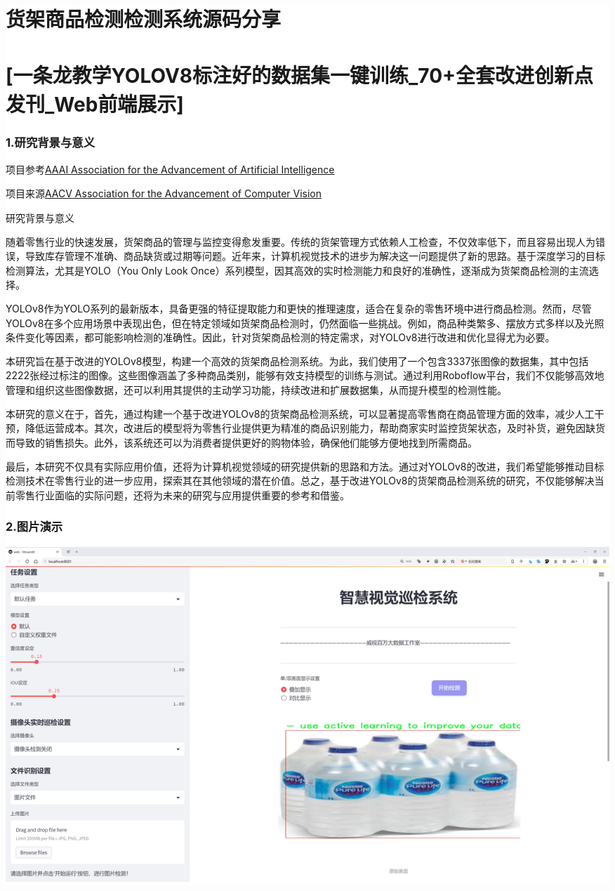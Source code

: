 # 货架商品检测检测系统源码分享
 # [一条龙教学YOLOV8标注好的数据集一键训练_70+全套改进创新点发刊_Web前端展示]

### 1.研究背景与意义

项目参考[AAAI Association for the Advancement of Artificial Intelligence](https://gitee.com/qunmasj/projects)

项目来源[AACV Association for the Advancement of Computer Vision](https://github.com/qunshansj/good)

研究背景与意义

随着零售行业的快速发展，货架商品的管理与监控变得愈发重要。传统的货架管理方式依赖人工检查，不仅效率低下，而且容易出现人为错误，导致库存管理不准确、商品缺货或过期等问题。近年来，计算机视觉技术的进步为解决这一问题提供了新的思路。基于深度学习的目标检测算法，尤其是YOLO（You Only Look Once）系列模型，因其高效的实时检测能力和良好的准确性，逐渐成为货架商品检测的主流选择。

YOLOv8作为YOLO系列的最新版本，具备更强的特征提取能力和更快的推理速度，适合在复杂的零售环境中进行商品检测。然而，尽管YOLOv8在多个应用场景中表现出色，但在特定领域如货架商品检测时，仍然面临一些挑战。例如，商品种类繁多、摆放方式多样以及光照条件变化等因素，都可能影响检测的准确性。因此，针对货架商品检测的特定需求，对YOLOv8进行改进和优化显得尤为必要。

本研究旨在基于改进的YOLOv8模型，构建一个高效的货架商品检测系统。为此，我们使用了一个包含3337张图像的数据集，其中包括2222张经过标注的图像。这些图像涵盖了多种商品类别，能够有效支持模型的训练与测试。通过利用Roboflow平台，我们不仅能够高效地管理和组织这些图像数据，还可以利用其提供的主动学习功能，持续改进和扩展数据集，从而提升模型的检测性能。

本研究的意义在于，首先，通过构建一个基于改进YOLOv8的货架商品检测系统，可以显著提高零售商在商品管理方面的效率，减少人工干预，降低运营成本。其次，改进后的模型将为零售行业提供更为精准的商品识别能力，帮助商家实时监控货架状态，及时补货，避免因缺货而导致的销售损失。此外，该系统还可以为消费者提供更好的购物体验，确保他们能够方便地找到所需商品。

最后，本研究不仅具有实际应用价值，还将为计算机视觉领域的研究提供新的思路和方法。通过对YOLOv8的改进，我们希望能够推动目标检测技术在零售行业的进一步应用，探索其在其他领域的潜在价值。总之，基于改进YOLOv8的货架商品检测系统的研究，不仅能够解决当前零售行业面临的实际问题，还将为未来的研究与应用提供重要的参考和借鉴。

### 2.图片演示

![1.png](1.png)
